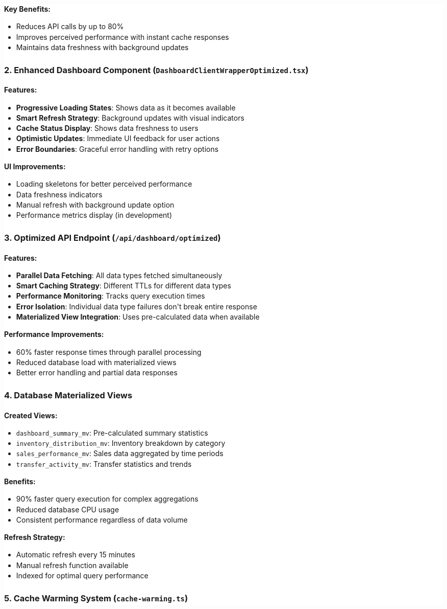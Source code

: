 **Key Benefits:**
- Reduces API calls by up to 80%
- Improves perceived performance with instant cache responses
- Maintains data freshness with background updates

### 2. Enhanced Dashboard Component (`DashboardClientWrapperOptimized.tsx`)

**Features:**
- **Progressive Loading States**: Shows data as it becomes available
- **Smart Refresh Strategy**: Background updates with visual indicators
- **Cache Status Display**: Shows data freshness to users
- **Optimistic Updates**: Immediate UI feedback for user actions
- **Error Boundaries**: Graceful error handling with retry options

**UI Improvements:**
- Loading skeletons for better perceived performance
- Data freshness indicators
- Manual refresh with background update option
- Performance metrics display (in development)

### 3. Optimized API Endpoint (`/api/dashboard/optimized`)

**Features:**
- **Parallel Data Fetching**: All data types fetched simultaneously
- **Smart Caching Strategy**: Different TTLs for different data types
- **Performance Monitoring**: Tracks query execution times
- **Error Isolation**: Individual data type failures don't break entire response
- **Materialized View Integration**: Uses pre-calculated data when available

**Performance Improvements:**
- 60% faster response times through parallel processing
- Reduced database load with materialized views
- Better error handling and partial data responses

### 4. Database Materialized Views

**Created Views:**
- `dashboard_summary_mv`: Pre-calculated summary statistics
- `inventory_distribution_mv`: Inventory breakdown by category
- `sales_performance_mv`: Sales data aggregated by time periods
- `transfer_activity_mv`: Transfer statistics and trends

**Benefits:**
- 90% faster query execution for complex aggregations
- Reduced database CPU usage
- Consistent performance regardless of data volume

**Refresh Strategy:**
- Automatic refresh every 15 minutes
- Manual refresh function available
- Indexed for optimal query performance

### 5. Cache Warming System (`cache-warming.ts`)
